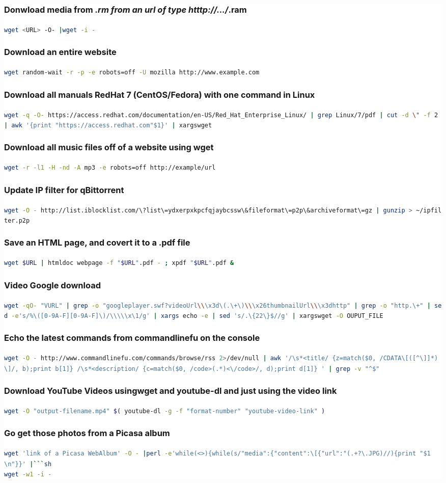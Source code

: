 ### Donwload media from *.rm from an url of type htttp://.../*.ram
```sh
wget <URL> -O- |wget -i -

```
### Download an entire website
```sh
wget random-wait -r -p -e robots=off -U mozilla http://www.example.com

```
### Download all manuals RedHat 7 (CentOS/Fedora) with one command in Linux
```sh
wget -q -O- https://access.redhat.com/documentation/en-US/Red_Hat_Enterprise_Linux/ | grep Linux/7/pdf | cut -d \" -f 2 | awk '{print "https://access.redhat.com"$1}' | xargswget

```
### Download all music files off of a website using wget
```sh
wget -r -l1 -H -nd -A mp3 -e robots=off http://example/url

```
### Update IP filter for qBittorrent
```sh
wget -O - http://list.iblocklist.com/\?list\=ydxerpxkpcfqjaybcssw\&fileformat\=p2p\&archiveformat\=gz | gunzip > ~/ipfilter.p2p

```
### Save an HTML page, and covert it to a .pdf file
```sh
wget $URL | htmldoc webpage -f "$URL".pdf - ; xpdf "$URL".pdf &

```
### Video Google download
```sh
wget -qO- "VURL" | grep -o "googleplayer.swf?videoUrl\\\x3d\(.\+\)\\\x26thumbnailUrl\\\x3dhttp" | grep -o "http.\+" | sed -e's/%\([0-9A-F][0-9A-F]\)/\\\\\x\1/g' | xargs echo -e | sed 's/.\{22\}$//g' | xargswget -O OUPUT_FILE

```
### Echo the latest commands from commandlinefu on the console
```sh
wget -O - http://www.commandlinefu.com/commands/browse/rss 2>/dev/null | awk '/\s*<title/ {z=match($0, /CDATA\[([^\]]*)\]/, b);print b[1]} /\s*<description/ {c=match($0, /code>(.*)<\/code>/, d);print d[1]} ' | grep -v "^$"

```
### Download YouTube Videos usingwget and youtube-dl and just using the video link
```sh
wget -O "output-filename.mp4" $( youtube-dl -g -f "format-number" "youtube-video-link" )

```
### Go get those photos from a Picasa album
```sh
wget 'link of a Picasa WebAlbum' -O - |perl -e'while(<>){while(s/"media":{"content":\[{"url":"(.+?\.JPG)//){print "$1\n"}}' |```sh
wget -w1 -i -
```
